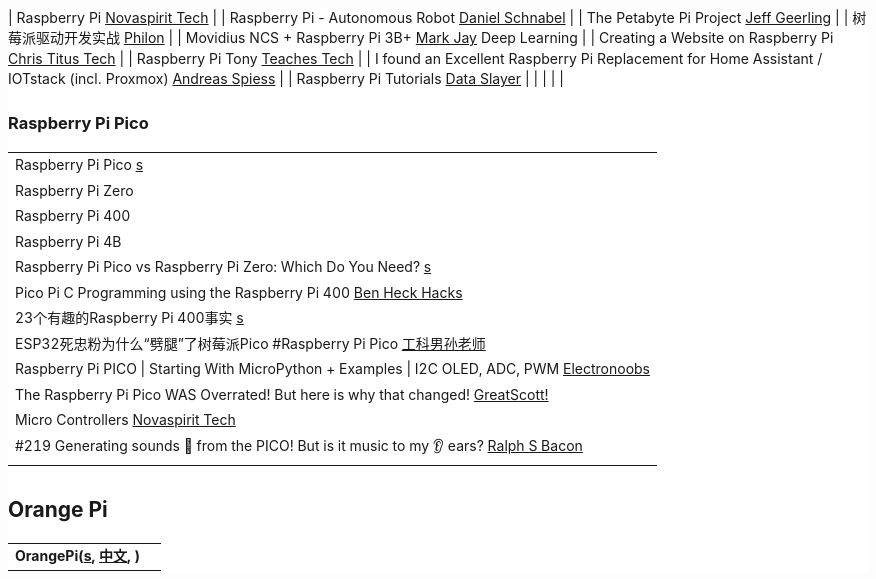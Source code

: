 | Raspberry Pi [Novaspirit Tech](https://www.youtube.com/playlist?list=PL846hFPMqg3iTKbgQryS6UNXM4Nf3KVFw)                                                                                                 |
| Raspberry Pi - Autonomous Robot [Daniel Schnabel](https://www.youtube.com/watch?v=QCOK8\_6Ujdg)                                                                                                          |
| The Petabyte Pi Project [Jeff Geerling](https://www.youtube.com/watch?v=BBnomwpF\_uY)                                                                                                                    |
| 树莓派驱动开发实战 [Philon](https://ixx.life/categories/%E6%A0%91%E8%8E%93%E6%B4%BE%E9%A9%B1%E5%8A%A8%E5%BC%80%E5%8F%91%E5%AE%9E%E6%88%98/)                                                                       |
| Movidius NCS + Raspberry Pi 3B+ [Mark Jay](https://www.youtube.com/playlist?list=PLX-LrBk6h3wRaT\_AEkme7Ne81WTgBzMEg) Deep Learning                                                                      |
| Creating a Website on Raspberry Pi [Chris Titus Tech](https://www.youtube.com/watch?v=BPcficy9ji0)                                                                                                       |
| Raspberry Pi Tony [Teaches Tech](https://www.youtube.com/playlist?list=PL\_vyuxE-AO-CXEUMjEN8Vzt0\_WxrhEbEX)                                                                                             |
| I found an Excellent Raspberry Pi Replacement for Home Assistant / IOTstack (incl. Proxmox) [Andreas Spiess](https://www.youtube.com/watch?v=rXc\_zGRYhLo)                                               |
| Raspberry Pi Tutorials [Data Slayer](https://www.youtube.com/playlist?list=PLWi3Ex6e1xiudNz3lW1djQ7qJmtj1HaMT)                                                                                           |
|                                                                                                                                                                                                          |
|                                                                                                                                                                                                          |

### Raspberry Pi Pico

|                                                                                                                                             |
| ------------------------------------------------------------------------------------------------------------------------------------------- |
| Raspberry Pi Pico [s](https://www.raspberrypi.com/products/raspberry-pi-pico/)                                                              |
| Raspberry Pi Zero                                                                                                                           |
| Raspberry Pi 400                                                                                                                            |
| Raspberry Pi 4B                                                                                                                             |
| Raspberry Pi Pico vs Raspberry Pi Zero: Which Do You Need? [s](https://howchoo.com/pi/raspberry-pi-pico-vs-raspberry-pi-zero)               |
| Pico Pi C Programming using the Raspberry Pi 400 [Ben Heck Hacks](https://www.youtube.com/watch?v=il4bgA76E1M)                              |
| 23个有趣的Raspberry Pi 400事实 [s](https://picockpit.com/raspberry-pi/zh/23-fun-raspberry-pi-400-facts/)                                          |
| ESP32死忠粉为什么“劈腿”了树莓派Pico #Raspberry Pi Pico [工科男孙老师](https://www.youtube.com/watch?v=gIQwjIsGP3c)                                            |
| Raspberry Pi PICO \| Starting With MicroPython + Examples \| I2C OLED, ADC, PWM [Electronoobs](https://www.youtube.com/watch?v=zlKJ5hvfs6s) |
| The Raspberry Pi Pico WAS Overrated! But here is why that changed! [GreatScott!](https://www.youtube.com/watch?v=F0o1C7nEgw0)               |
| Micro Controllers [Novaspirit Tech](https://www.youtube.com/playlist?list=PL846hFPMqg3h4HpTVO8cPPHZnJIRA4I2p)                               |
| #219 Generating sounds 🎵 from the PICO! But is it music to my 👂 ears? [Ralph S Bacon](https://www.youtube.com/watch?v=9H6zeZcrZ7M)        |
|                                                                                                                                             |

## Orange Pi

|                                                                                            |   |
| ------------------------------------------------------------------------------------------ | - |
| **OrangePi(**[**s**](http://www.orangepi.org)**,** [**中文**](http://www.orangepi.cn)**, )** |   |
